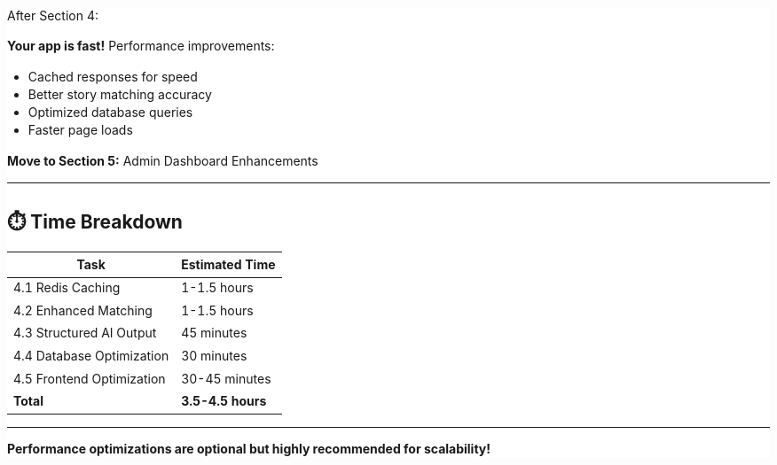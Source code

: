 After Section 4:

**Your app is fast!** Performance improvements:
- Cached responses for speed
- Better story matching accuracy
- Optimized database queries
- Faster page loads

**Move to Section 5:** Admin Dashboard Enhancements

---

## ⏱️ Time Breakdown

| Task | Estimated Time |
|------|----------------|
| 4.1 Redis Caching | 1-1.5 hours |
| 4.2 Enhanced Matching | 1-1.5 hours |
| 4.3 Structured AI Output | 45 minutes |
| 4.4 Database Optimization | 30 minutes |
| 4.5 Frontend Optimization | 30-45 minutes |
| **Total** | **3.5-4.5 hours** |

---

**Performance optimizations are optional but highly recommended for scalability!**
